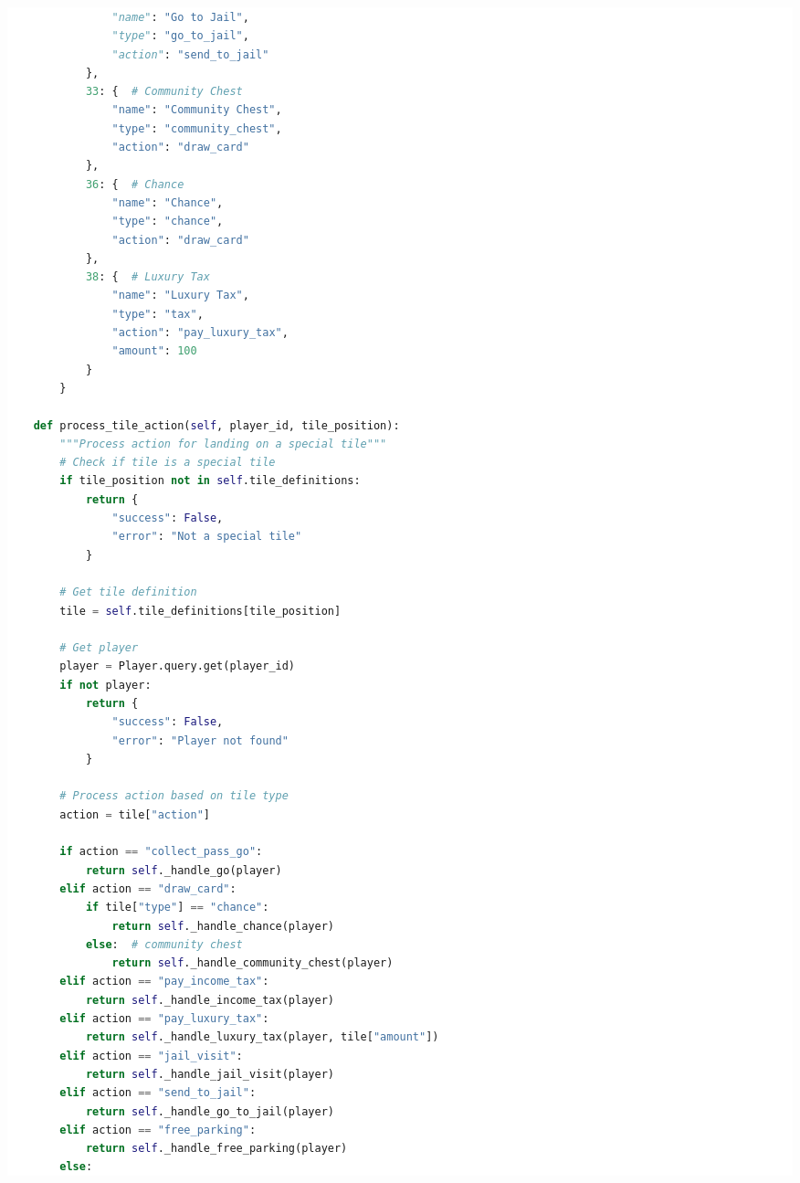 ```python
                "name": "Go to Jail",
                "type": "go_to_jail",
                "action": "send_to_jail"
            },
            33: {  # Community Chest
                "name": "Community Chest",
                "type": "community_chest",
                "action": "draw_card"
            },
            36: {  # Chance
                "name": "Chance",
                "type": "chance",
                "action": "draw_card"
            },
            38: {  # Luxury Tax
                "name": "Luxury Tax",
                "type": "tax",
                "action": "pay_luxury_tax",
                "amount": 100
            }
        }
    
    def process_tile_action(self, player_id, tile_position):
        """Process action for landing on a special tile"""
        # Check if tile is a special tile
        if tile_position not in self.tile_definitions:
            return {
                "success": False,
                "error": "Not a special tile"
            }
        
        # Get tile definition
        tile = self.tile_definitions[tile_position]
        
        # Get player
        player = Player.query.get(player_id)
        if not player:
            return {
                "success": False,
                "error": "Player not found"
            }
        
        # Process action based on tile type
        action = tile["action"]
        
        if action == "collect_pass_go":
            return self._handle_go(player)
        elif action == "draw_card":
            if tile["type"] == "chance":
                return self._handle_chance(player)
            else:  # community chest
                return self._handle_community_chest(player)
        elif action == "pay_income_tax":
            return self._handle_income_tax(player)
        elif action == "pay_luxury_tax":
            return self._handle_luxury_tax(player, tile["amount"])
        elif action == "jail_visit":
            return self._handle_jail_visit(player)
        elif action == "send_to_jail":
            return self._handle_go_to_jail(player)
        elif action == "free_parking":
            return self._handle_free_parking(player)
        else:
```